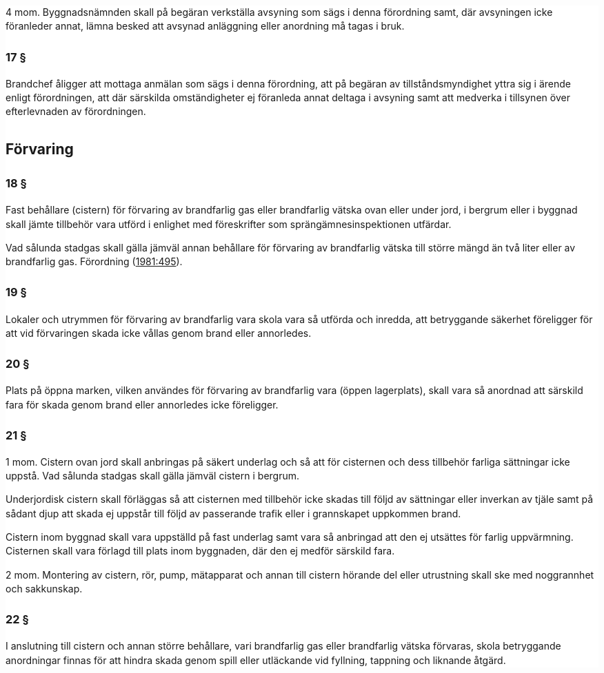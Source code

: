 4 mom. Byggnadsnämnden skall på begäran verkställa avsyning som sägs i denna förordning samt, där avsyningen icke föranleder annat, lämna besked att avsynad anläggning eller anordning må tagas i bruk.

### 17 §

Brandchef åligger att mottaga anmälan som sägs i denna förordning, att på begäran av tillståndsmyndighet yttra sig i ärende enligt förordningen, att där särskilda omständigheter ej föranleda annat deltaga i avsyning samt att medverka i tillsynen över efterlevnaden av förordningen.

## Förvaring

### 18 §

Fast behållare (cistern) för förvaring av brandfarlig gas eller brandfarlig vätska ovan eller under jord, i bergrum eller i byggnad skall jämte tillbehör vara utförd i enlighet med föreskrifter som sprängämnesinspektionen utfärdar.

Vad sålunda stadgas skall gälla jämväl annan behållare för förvaring av brandfarlig vätska till större mängd än två liter eller av brandfarlig gas. Förordning ([1981:495](https://selex.se/eli/sfs/1981/495)).

### 19 §

Lokaler och utrymmen för förvaring av brandfarlig vara skola vara så utförda och inredda, att betryggande säkerhet föreligger för att vid förvaringen skada icke vållas genom brand eller annorledes.

### 20 §

Plats på öppna marken, vilken användes för förvaring av brandfarlig vara (öppen lagerplats), skall vara så anordnad att särskild fara för skada genom brand eller annorledes icke föreligger.

### 21 §

1 mom. Cistern ovan jord skall anbringas på säkert underlag och så att för cisternen och dess tillbehör farliga sättningar icke uppstå. Vad sålunda stadgas skall gälla jämväl cistern i bergrum.

Underjordisk cistern skall förläggas så att cisternen med tillbehör icke skadas till följd av sättningar eller inverkan av tjäle samt på sådant djup att skada ej uppstår till följd av passerande trafik eller i grannskapet uppkommen brand.

Cistern inom byggnad skall vara uppställd på fast underlag samt vara så anbringad att den ej utsättes för farlig uppvärmning. Cisternen skall vara förlagd till plats inom byggnaden, där den ej medför särskild fara.

2 mom. Montering av cistern, rör, pump, mätapparat och annan till cistern hörande del eller utrustning skall ske med noggrannhet och sakkunskap.

### 22 §

I anslutning till cistern och annan större behållare, vari brandfarlig gas eller brandfarlig vätska förvaras, skola betryggande anordningar finnas för att hindra skada genom spill eller utläckande vid fyllning, tappning och liknande åtgärd.
